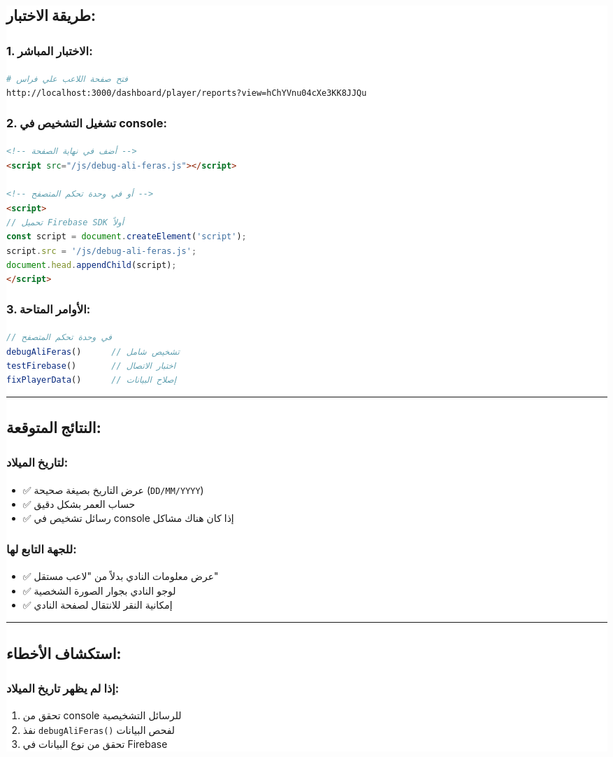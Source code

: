 
## طريقة الاختبار:

### 1. الاختبار المباشر:
```bash
# فتح صفحة اللاعب علي فراس
http://localhost:3000/dashboard/player/reports?view=hChYVnu04cXe3KK8JJQu
```

### 2. تشغيل التشخيص في console:
```html
<!-- أضف في نهاية الصفحة -->
<script src="/js/debug-ali-feras.js"></script>

<!-- أو في وحدة تحكم المتصفح -->
<script>
// تحميل Firebase SDK أولاً
const script = document.createElement('script');
script.src = '/js/debug-ali-feras.js';
document.head.appendChild(script);
</script>
```

### 3. الأوامر المتاحة:
```javascript
// في وحدة تحكم المتصفح
debugAliFeras()      // تشخيص شامل
testFirebase()       // اختبار الاتصال
fixPlayerData()      // إصلاح البيانات
```

---

## النتائج المتوقعة:

### لتاريخ الميلاد:
- ✅ عرض التاريخ بصيغة صحيحة (`DD/MM/YYYY`)
- ✅ حساب العمر بشكل دقيق
- ✅ رسائل تشخيص في console إذا كان هناك مشاكل

### للجهة التابع لها:
- ✅ عرض معلومات النادي بدلاً من "لاعب مستقل"
- ✅ لوجو النادي بجوار الصورة الشخصية
- ✅ إمكانية النقر للانتقال لصفحة النادي

---

## استكشاف الأخطاء:

### إذا لم يظهر تاريخ الميلاد:
1. تحقق من console للرسائل التشخيصية
2. نفذ `debugAliFeras()` لفحص البيانات
3. تحقق من نوع البيانات في Firebase
